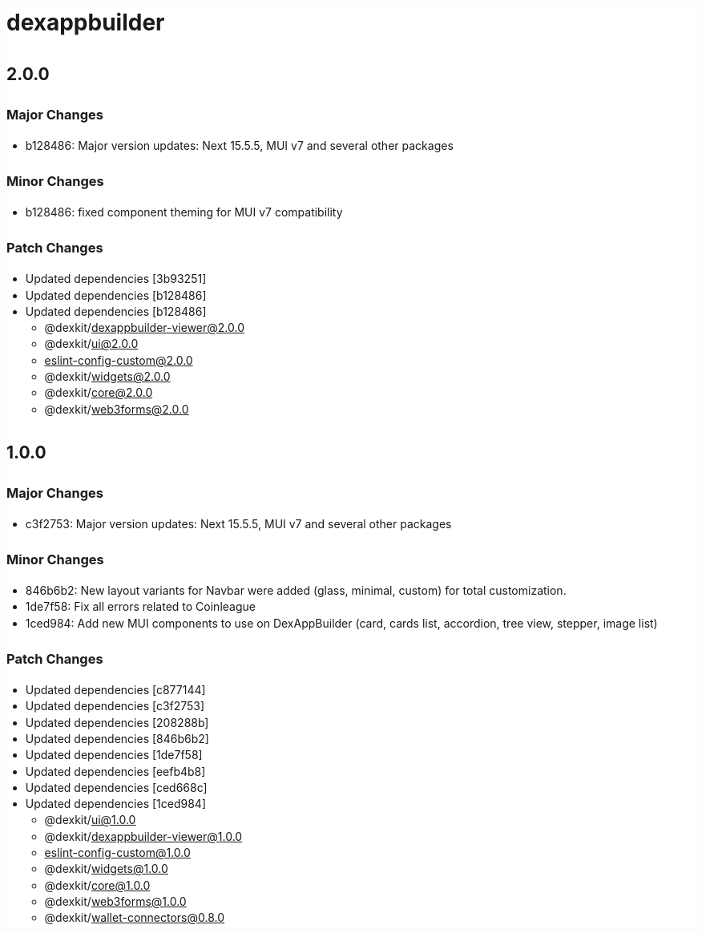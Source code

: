 # dexappbuilder

## 2.0.0

### Major Changes

- b128486: Major version updates: Next 15.5.5, MUI v7 and several other packages

### Minor Changes

- b128486: fixed component theming for MUI v7 compatibility

### Patch Changes

- Updated dependencies [3b93251]
- Updated dependencies [b128486]
- Updated dependencies [b128486]
  - @dexkit/dexappbuilder-viewer@2.0.0
  - @dexkit/ui@2.0.0
  - eslint-config-custom@2.0.0
  - @dexkit/widgets@2.0.0
  - @dexkit/core@2.0.0
  - @dexkit/web3forms@2.0.0

## 1.0.0

### Major Changes

- c3f2753: Major version updates: Next 15.5.5, MUI v7 and several other packages

### Minor Changes

- 846b6b2: New layout variants for Navbar were added (glass, minimal, custom) for total customization.
- 1de7f58: Fix all errors related to Coinleague
- 1ced984: Add new MUI components to use on DexAppBuilder (card, cards list, accordion, tree view, stepper, image list)

### Patch Changes

- Updated dependencies [c877144]
- Updated dependencies [c3f2753]
- Updated dependencies [208288b]
- Updated dependencies [846b6b2]
- Updated dependencies [1de7f58]
- Updated dependencies [eefb4b8]
- Updated dependencies [ced668c]
- Updated dependencies [1ced984]
  - @dexkit/ui@1.0.0
  - @dexkit/dexappbuilder-viewer@1.0.0
  - eslint-config-custom@1.0.0
  - @dexkit/widgets@1.0.0
  - @dexkit/core@1.0.0
  - @dexkit/web3forms@1.0.0
  - @dexkit/wallet-connectors@0.8.0
